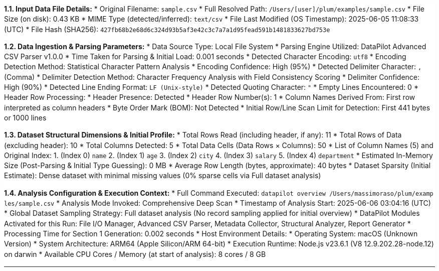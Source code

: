 **1.1. Input Data File Details:**
    * Original Filename: `sample.csv`
    * Full Resolved Path: `/Users/[user]/plum/examples/sample.csv`
    * File Size (on disk): 0.43 KB
    * MIME Type (detected/inferred): `text/csv`
    * File Last Modified (OS Timestamp): 2025-06-05 11:08:33 (UTC)
    * File Hash (SHA256): `427fb68b2e68d6c324d93b5af3e42c3c7a7a1d95fead591b1481833627bd753e`

**1.2. Data Ingestion & Parsing Parameters:**
    * Data Source Type: Local File System
    * Parsing Engine Utilized: DataPilot Advanced CSV Parser v1.0.0
    * Time Taken for Parsing & Initial Load: 0.001 seconds
    * Detected Character Encoding: `utf8`
        * Encoding Detection Method: Statistical Character Pattern Analysis
        * Encoding Confidence: High (95%)
    * Detected Delimiter Character: `,` (Comma)
        * Delimiter Detection Method: Character Frequency Analysis with Field Consistency Scoring
        * Delimiter Confidence: High (90%)
    * Detected Line Ending Format: `LF (Unix-style)`
    * Detected Quoting Character: `"`
        * Empty Lines Encountered: 0
    * Header Row Processing:
        * Header Presence: Detected
        * Header Row Number(s): 1
        * Column Names Derived From: First row interpreted as column headers
    * Byte Order Mark (BOM): Not Detected
    * Initial Row/Line Scan Limit for Detection: First 441 bytes or 1000 lines

**1.3. Dataset Structural Dimensions & Initial Profile:**
    * Total Rows Read (including header, if any): 11
    * Total Rows of Data (excluding header): 10
    * Total Columns Detected: 5
    * Total Data Cells (Data Rows × Columns): 50
    * List of Column Names (5) and Original Index:
        1.  (Index 0) `name`
        2.  (Index 1) `age`
        3.  (Index 2) `city`
        4.  (Index 3) `salary`
        5.  (Index 4) `department`
    * Estimated In-Memory Size (Post-Parsing & Initial Type Guessing): 0 MB
    * Average Row Length (bytes, approximate): 40 bytes
    * Dataset Sparsity (Initial Estimate): Dense dataset with minimal missing values (0% sparse cells via Full dataset analysis)

**1.4. Analysis Configuration & Execution Context:**
    * Full Command Executed: `datapilot overview /Users/massimoraso/plum/examples/sample.csv`
    * Analysis Mode Invoked: Comprehensive Deep Scan
    * Timestamp of Analysis Start: 2025-06-06 03:04:16 (UTC)
    * Global Dataset Sampling Strategy: Full dataset analysis (No record sampling applied for initial overview)
    * DataPilot Modules Activated for this Run: File I/O Manager, Advanced CSV Parser, Metadata Collector, Structural Analyzer, Report Generator
    * Processing Time for Section 1 Generation: 0.002 seconds
    * Host Environment Details:
        * Operating System: macOS (Unknown Version)
        * System Architecture: ARM64 (Apple Silicon/ARM 64-bit)
        * Execution Runtime: Node.js v23.6.1 (V8 12.9.202.28-node.12) on darwin
        * Available CPU Cores / Memory (at start of analysis): 8 cores / 8 GB

---